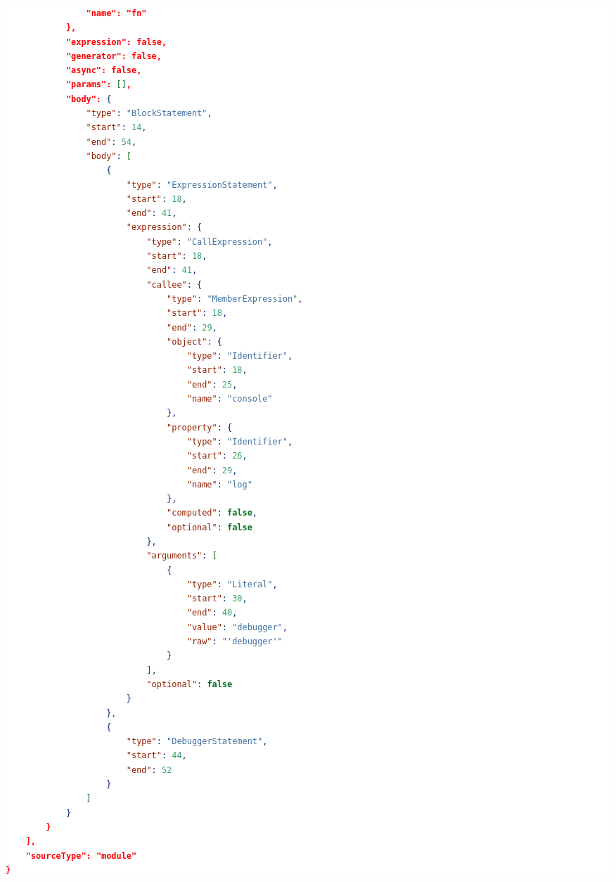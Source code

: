 ```json
                "name": "fn"
            },
            "expression": false,
            "generator": false,
            "async": false,
            "params": [],
            "body": {
                "type": "BlockStatement",
                "start": 14,
                "end": 54,
                "body": [
                    {
                        "type": "ExpressionStatement",
                        "start": 18,
                        "end": 41,
                        "expression": {
                            "type": "CallExpression",
                            "start": 18,
                            "end": 41,
                            "callee": {
                                "type": "MemberExpression",
                                "start": 18,
                                "end": 29,
                                "object": {
                                    "type": "Identifier",
                                    "start": 18,
                                    "end": 25,
                                    "name": "console"
                                },
                                "property": {
                                    "type": "Identifier",
                                    "start": 26,
                                    "end": 29,
                                    "name": "log"
                                },
                                "computed": false,
                                "optional": false
                            },
                            "arguments": [
                                {
                                    "type": "Literal",
                                    "start": 30,
                                    "end": 40,
                                    "value": "debugger",
                                    "raw": "'debugger'"
                                }
                            ],
                            "optional": false
                        }
                    },
                    {
                        "type": "DebuggerStatement",
                        "start": 44,
                        "end": 52
                    }
                ]
            }
        }
    ],
    "sourceType": "module"
}
```
